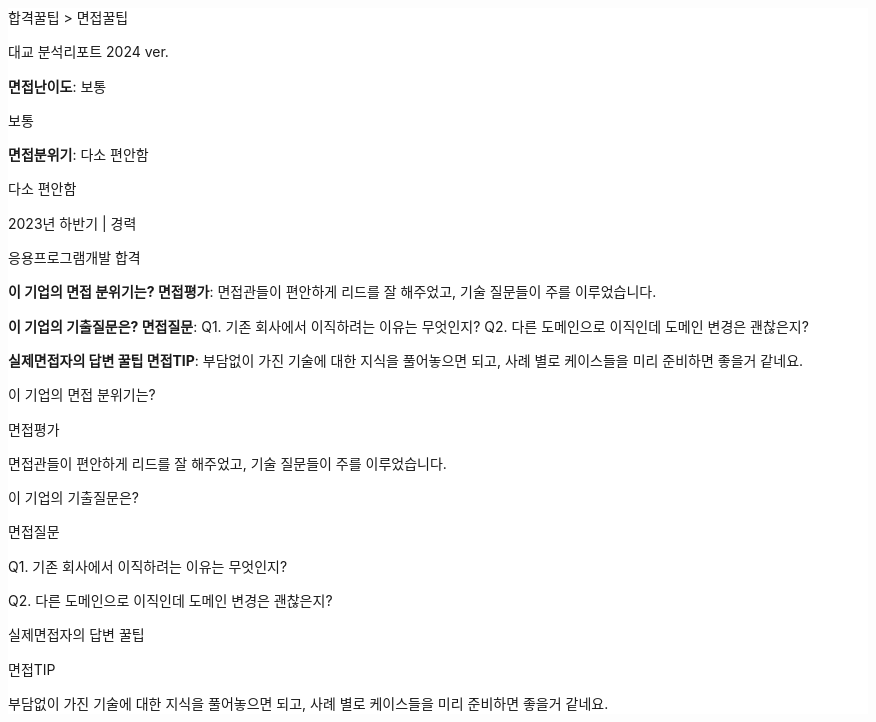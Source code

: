 합격꿀팁 > 면접꿀팁

대교 분석리포트 2024 ver.

**면접난이도**: 보통

보통

**면접분위기**: 다소 편안함

다소 편안함

2023년 하반기 | 경력

응용프로그램개발 합격

**이 기업의 면접 분위기는? 면접평가**: 면접관들이 편안하게 리드를 잘 해주었고, 기술 질문들이 주를 이루었습니다.

**이 기업의 기출질문은? 면접질문**: Q1. 기존 회사에서 이직하려는 이유는 무엇인지? Q2. 다른 도메인으로 이직인데 도메인 변경은 괜찮은지?

**실제면접자의 답변 꿀팁 면접TIP**: 부담없이 가진 기술에 대한 지식을 풀어놓으면 되고, 사례 별로 케이스들을 미리 준비하면 좋을거 같네요.

이 기업의 면접 분위기는?

면접평가

면접관들이 편안하게 리드를 잘 해주었고, 기술 질문들이 주를 이루었습니다.

이 기업의 기출질문은?

면접질문

Q1. 기존 회사에서 이직하려는 이유는 무엇인지?

Q2. 다른 도메인으로 이직인데 도메인 변경은 괜찮은지?

실제면접자의 답변 꿀팁

면접TIP

부담없이 가진 기술에 대한 지식을 풀어놓으면 되고, 사례 별로 케이스들을 미리 준비하면 좋을거 같네요.

